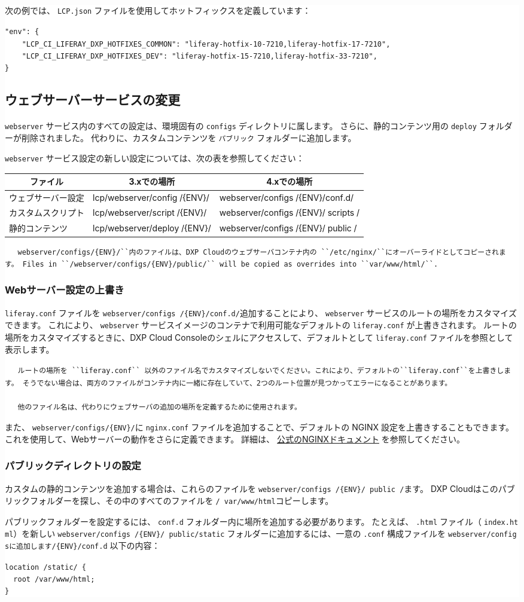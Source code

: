 次の例では、 `LCP.json` ファイルを使用してホットフィックスを定義しています：

```
"env": {
    "LCP_CI_LIFERAY_DXP_HOTFIXES_COMMON": "liferay-hotfix-10-7210,liferay-hotfix-17-7210",
    "LCP_CI_LIFERAY_DXP_HOTFIXES_DEV": "liferay-hotfix-15-7210,liferay-hotfix-33-7210",
}
```

## ウェブサーバーサービスの変更

`webserver` サービス内のすべての設定は、環境固有の `configs` ディレクトリに属します。 さらに、静的コンテンツ用の `deploy` フォルダーが削除されました。 代わりに、カスタムコンテンツを `パブリック` フォルダーに追加します。

`webserver` サービス設定の新しい設定については、次の表を参照してください：

| **ファイル**  | **3.xでの場所**                  | **4.xでの場所**                         |
| --------- | ---------------------------- | ----------------------------------- |
| ウェブサーバー設定 | lcp/webserver/config /{ENV}/ | webserver/configs /{ENV}/conf.d/    |
| カスタムスクリプト | lcp/webserver/script /{ENV}/ | webserver/configs /{ENV}/ scripts / |
| 静的コンテンツ   | lcp/webserver/deploy /{ENV}/ | webserver/configs /{ENV}/ public /  |

```note::
   webserver/configs/{ENV}/``内のファイルは、DXP Cloudのウェブサーバコンテナ内の ``/etc/nginx/``にオーバーライドとしてコピーされます。 Files in ``/webserver/configs/{ENV}/public/`` will be copied as overrides into ``var/www/html/``.
```

### Webサーバー設定の上書き

`liferay.conf` ファイルを `webserver/configs /{ENV}/conf.d/`追加することにより、 `webserver` サービスのルートの場所をカスタマイズできます。 これにより、 `webserver` サービスイメージのコンテナで利用可能なデフォルトの `liferay.conf` が上書きされます。 ルートの場所をカスタマイズするときに、DXP Cloud Consoleのシェルにアクセスして、デフォルトとして `liferay.conf` ファイルを参照として表示します。

```warning::
   ルートの場所を ``liferay.conf`` 以外のファイル名でカスタマイズしないでください。これにより、デフォルトの``liferay.conf``を上書きします。 そうでない場合は、両方のファイルがコンテナ内に一緒に存在していて、2つのルート位置が見つかってエラーになることがあります。

   他のファイル名は、代わりにウェブサーバの追加の場所を定義するために使用されます。
```

また、 `webserver/configs/{ENV}/`に `nginx.conf` ファイルを追加することで、デフォルトの NGINX 設定を上書きすることもできます。 これを使用して、Webサーバーの動作をさらに定義できます。 詳細は、 [公式のNGINXドキュメント](https://docs.nginx.com/nginx/admin-guide/basic-functionality/managing-configuration-files/) を参照してください。

### パブリックディレクトリの設定

カスタムの静的コンテンツを追加する場合は、これらのファイルを `webserver/configs /{ENV}/ public /`ます。 DXP Cloudはこのパブリックフォルダーを探し、その中のすべてのファイルを `/ var/www/html`コピーします。

パブリックフォルダーを設定するには、 `conf.d` フォルダー内に場所を追加する必要があります。 たとえば、 `.html` ファイル（ `index.html`）を新しい `webserver/configs /{ENV}/ public/static` フォルダーに追加するには、一意の `.conf` 構成ファイルを `webserver/configsに追加します/{ENV}/conf.d` 以下の内容：

```apacheconf
location /static/ {
  root /var/www/html;
}
```
